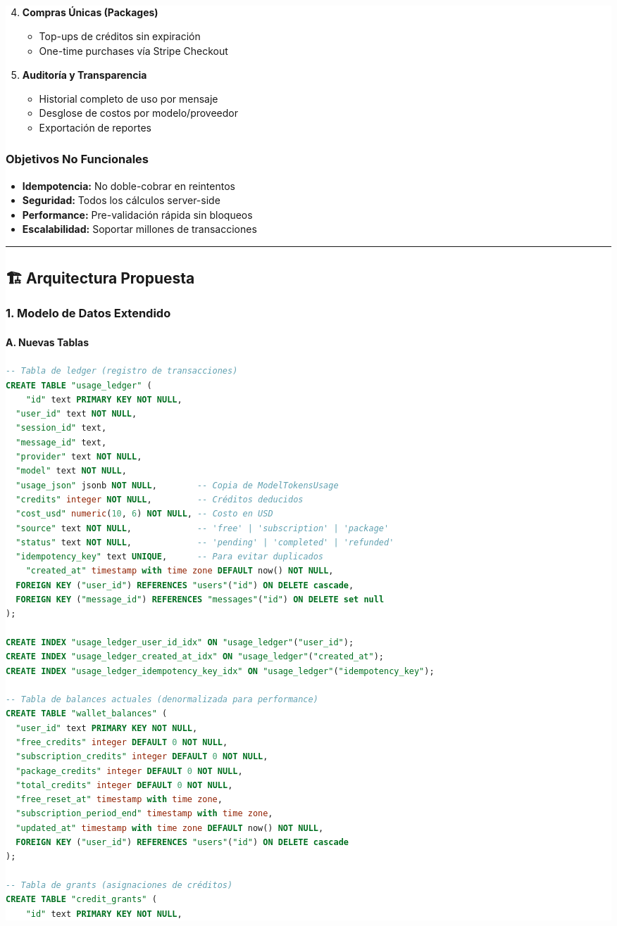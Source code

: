 4. **Compras Únicas (Packages)**
   - Top-ups de créditos sin expiración
   - One-time purchases vía Stripe Checkout

5. **Auditoría y Transparencia**
   - Historial completo de uso por mensaje
   - Desglose de costos por modelo/proveedor
   - Exportación de reportes

### Objetivos No Funcionales

- **Idempotencia:** No doble-cobrar en reintentos
- **Seguridad:** Todos los cálculos server-side
- **Performance:** Pre-validación rápida sin bloqueos
- **Escalabilidad:** Soportar millones de transacciones

---

## 🏗️ Arquitectura Propuesta

### 1. Modelo de Datos Extendido

#### A. Nuevas Tablas

```sql
-- Tabla de ledger (registro de transacciones)
CREATE TABLE "usage_ledger" (
	"id" text PRIMARY KEY NOT NULL,
  "user_id" text NOT NULL,
  "session_id" text,
  "message_id" text,
  "provider" text NOT NULL,
  "model" text NOT NULL,
  "usage_json" jsonb NOT NULL,        -- Copia de ModelTokensUsage
  "credits" integer NOT NULL,         -- Créditos deducidos
  "cost_usd" numeric(10, 6) NOT NULL, -- Costo en USD
  "source" text NOT NULL,             -- 'free' | 'subscription' | 'package'
  "status" text NOT NULL,             -- 'pending' | 'completed' | 'refunded'
  "idempotency_key" text UNIQUE,      -- Para evitar duplicados
	"created_at" timestamp with time zone DEFAULT now() NOT NULL,
  FOREIGN KEY ("user_id") REFERENCES "users"("id") ON DELETE cascade,
  FOREIGN KEY ("message_id") REFERENCES "messages"("id") ON DELETE set null
);

CREATE INDEX "usage_ledger_user_id_idx" ON "usage_ledger"("user_id");
CREATE INDEX "usage_ledger_created_at_idx" ON "usage_ledger"("created_at");
CREATE INDEX "usage_ledger_idempotency_key_idx" ON "usage_ledger"("idempotency_key");

-- Tabla de balances actuales (denormalizada para performance)
CREATE TABLE "wallet_balances" (
  "user_id" text PRIMARY KEY NOT NULL,
  "free_credits" integer DEFAULT 0 NOT NULL,
  "subscription_credits" integer DEFAULT 0 NOT NULL,
  "package_credits" integer DEFAULT 0 NOT NULL,
  "total_credits" integer DEFAULT 0 NOT NULL,
  "free_reset_at" timestamp with time zone,
  "subscription_period_end" timestamp with time zone,
  "updated_at" timestamp with time zone DEFAULT now() NOT NULL,
  FOREIGN KEY ("user_id") REFERENCES "users"("id") ON DELETE cascade
);

-- Tabla de grants (asignaciones de créditos)
CREATE TABLE "credit_grants" (
	"id" text PRIMARY KEY NOT NULL,
```